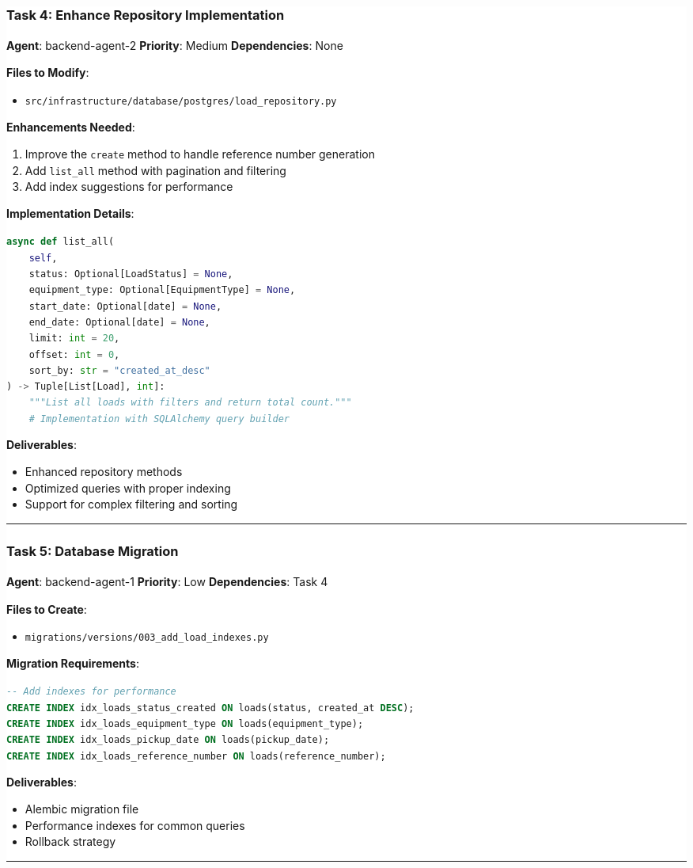 
### Task 4: Enhance Repository Implementation
**Agent**: backend-agent-2
**Priority**: Medium
**Dependencies**: None

**Files to Modify**:
- `src/infrastructure/database/postgres/load_repository.py`

**Enhancements Needed**:
1. Improve the `create` method to handle reference number generation
2. Add `list_all` method with pagination and filtering
3. Add index suggestions for performance

**Implementation Details**:
```python
async def list_all(
    self,
    status: Optional[LoadStatus] = None,
    equipment_type: Optional[EquipmentType] = None,
    start_date: Optional[date] = None,
    end_date: Optional[date] = None,
    limit: int = 20,
    offset: int = 0,
    sort_by: str = "created_at_desc"
) -> Tuple[List[Load], int]:
    """List all loads with filters and return total count."""
    # Implementation with SQLAlchemy query builder
```

**Deliverables**:
- Enhanced repository methods
- Optimized queries with proper indexing
- Support for complex filtering and sorting

---

### Task 5: Database Migration
**Agent**: backend-agent-1
**Priority**: Low
**Dependencies**: Task 4

**Files to Create**:
- `migrations/versions/003_add_load_indexes.py`

**Migration Requirements**:
```sql
-- Add indexes for performance
CREATE INDEX idx_loads_status_created ON loads(status, created_at DESC);
CREATE INDEX idx_loads_equipment_type ON loads(equipment_type);
CREATE INDEX idx_loads_pickup_date ON loads(pickup_date);
CREATE INDEX idx_loads_reference_number ON loads(reference_number);
```

**Deliverables**:
- Alembic migration file
- Performance indexes for common queries
- Rollback strategy

---